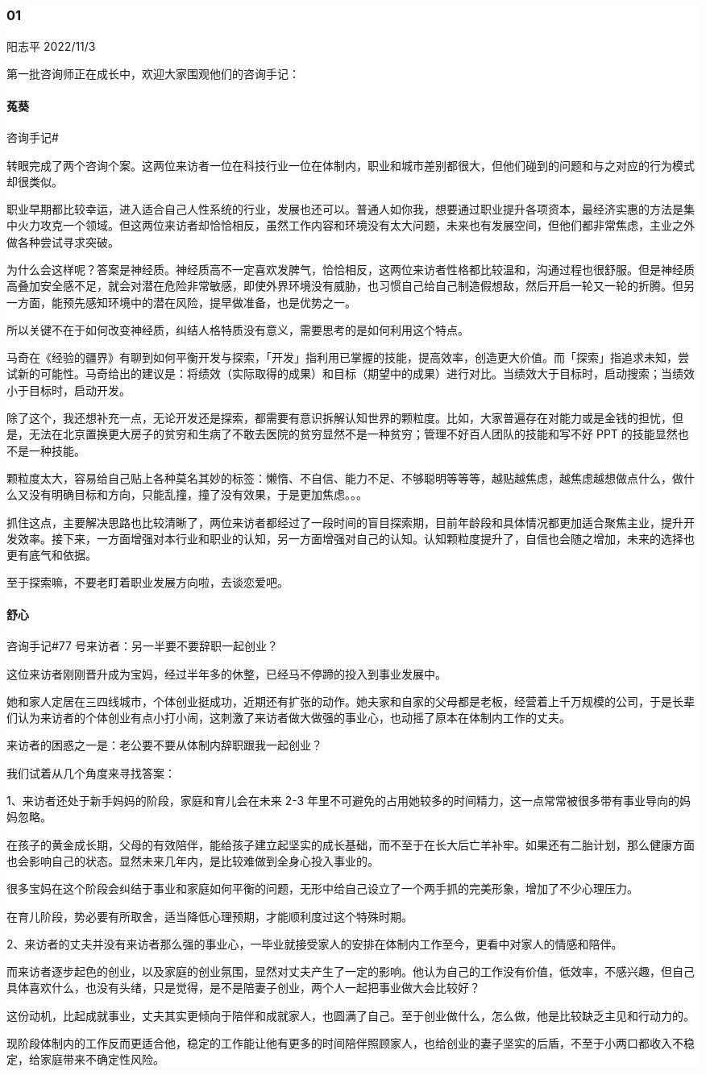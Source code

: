 ### 01

阳志平 2022/11/3

第一批咨询师正在成长中，欢迎大家围观他们的咨询手记：

#### 菟葵

咨询手记#

转眼完成了两个咨询个案。这两位来访者一位在科技行业一位在体制内，职业和城市差别都很大，但他们碰到的问题和与之对应的行为模式却很类似。

职业早期都比较幸运，进入适合自己人性系统的行业，发展也还可以。普通人如你我，想要通过职业提升各项资本，最经济实惠的方法是集中火力攻克一个领域。但这两位来访者却恰恰相反，虽然工作内容和环境没有太大问题，未来也有发展空间，但他们都非常焦虑，主业之外做各种尝试寻求突破。

为什么会这样呢？答案是神经质。神经质高不一定喜欢发脾气，恰恰相反，这两位来访者性格都比较温和，沟通过程也很舒服。但是神经质高叠加安全感不足，就会对潜在危险非常敏感，即使外界环境没有威胁，也习惯自己给自己制造假想敌，然后开启一轮又一轮的折腾。但另一方面，能预先感知环境中的潜在风险，提早做准备，也是优势之一。

所以关键不在于如何改变神经质，纠结人格特质没有意义，需要思考的是如何利用这个特点。

马奇在《经验的疆界》有聊到如何平衡开发与探索，「开发」指利用已掌握的技能，提高效率，创造更大价值。而「探索」指追求未知，尝试新的可能性。马奇给出的建议是：将绩效（实际取得的成果）和目标（期望中的成果）进行对比。当绩效大于目标时，启动搜索；当绩效小于目标时，启动开发。

除了这个，我还想补充一点，无论开发还是探索，都需要有意识拆解认知世界的颗粒度。比如，大家普遍存在对能力或是金钱的担忧，但是，无法在北京置换更大房子的贫穷和生病了不敢去医院的贫穷显然不是一种贫穷；管理不好百人团队的技能和写不好 PPT 的技能显然也不是一种技能。

颗粒度太大，容易给自己贴上各种莫名其妙的标签：懒惰、不自信、能力不足、不够聪明等等等，越贴越焦虑，越焦虑越想做点什么，做什么又没有明确目标和方向，只能乱撞，撞了没有效果，于是更加焦虑。。。

抓住这点，主要解决思路也比较清晰了，两位来访者都经过了一段时间的盲目探索期，目前年龄段和具体情况都更加适合聚焦主业，提升开发效率。接下来，一方面增强对本行业和职业的认知，另一方面增强对自己的认知。认知颗粒度提升了，自信也会随之增加，未来的选择也更有底气和依据。

至于探索嘛，不要老盯着职业发展方向啦，去谈恋爱吧。

#### 舒心

咨询手记#77 号来访者：另一半要不要辞职一起创业？

这位来访者刚刚晋升成为宝妈，经过半年多的休整，已经马不停蹄的投入到事业发展中。

她和家人定居在三四线城市，个体创业挺成功，近期还有扩张的动作。她夫家和自家的父母都是老板，经营着上千万规模的公司，于是长辈们认为来访者的个体创业有点小打小闹，这刺激了来访者做大做强的事业心，也动摇了原本在体制内工作的丈夫。

来访者的困惑之一是：老公要不要从体制内辞职跟我一起创业？

我们试着从几个角度来寻找答案：

1、来访者还处于新手妈妈的阶段，家庭和育儿会在未来 2-3 年里不可避免的占用她较多的时间精力，这一点常常被很多带有事业导向的妈妈忽略。

在孩子的黄金成长期，父母的有效陪伴，能给孩子建立起坚实的成长基础，而不至于在长大后亡羊补牢。如果还有二胎计划，那么健康方面也会影响自己的状态。显然未来几年内，是比较难做到全身心投入事业的。

很多宝妈在这个阶段会纠结于事业和家庭如何平衡的问题，无形中给自己设立了一个两手抓的完美形象，增加了不少心理压力。

在育儿阶段，势必要有所取舍，适当降低心理预期，才能顺利度过这个特殊时期。

2、来访者的丈夫并没有来访者那么强的事业心，一毕业就接受家人的安排在体制内工作至今，更看中对家人的情感和陪伴。

而来访者逐步起色的创业，以及家庭的创业氛围，显然对丈夫产生了一定的影响。他认为自己的工作没有价值，低效率，不感兴趣，但自己具体喜欢什么，也没有头绪，只是觉得，是不是陪妻子创业，两个人一起把事业做大会比较好？

这份动机，比起成就事业，丈夫其实更倾向于陪伴和成就家人，也圆满了自己。至于创业做什么，怎么做，他是比较缺乏主见和行动力的。

现阶段体制内的工作反而更适合他，稳定的工作能让他有更多的时间陪伴照顾家人，也给创业的妻子坚实的后盾，不至于小两口都收入不稳定，给家庭带来不确定性风险。
